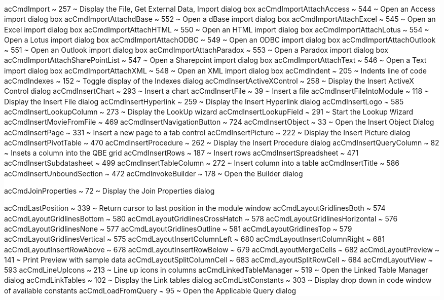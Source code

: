 acCmdImport         ~ 257 ~ Display the File, Get External Data, Import dialog box 
acCmdImportAttachAccess ~ 544 ~ Open an Access import dialog box 
acCmdImportAttachdBase ~ 552 ~ Open a dBase import dialog box 
acCmdImportAttachExcel ~ 545 ~ Open an Excel import dialog box 
acCmdImportAttachHTML  ~ 550 ~ Open an HTML import dialog box 
acCmdImportAttachLotus ~ 554 ~ Open a Lotus import dialog box 
acCmdImportAttachODBC  ~ 549 ~ Open an ODBC import dialog box 
acCmdImportAttachOutlook ~ 551 ~ Open an Outlook import dialog box 
acCmdImportAttachParadox ~ 553 ~ Open a Paradox import dialog box 
acCmdImportAttachSharePointList ~ 547 ~ Open a Sharepoint import dialog box 
acCmdImportAttachText ~ 546 ~ Open a Text import dialog box 
acCmdImportAttachXML  ~ 548 ~ Open an XML import dialog box 
acCmdIndent   ~ 205 ~ Indents line of code 
acCmdIndexes  ~ 152 ~ Toggle display of the Indexes dialog 
acCmdInsertActiveXControl ~ 258 ~ Display the Insert ActiveX Control dialog 
acCmdInsertChart ~ 293 ~ Insert a chart 
acCmdInsertFile  ~ 39 ~ Insert a file
acCmdInsertFileIntoModule ~ 118 ~ Display the Insert File dialog 
acCmdInsertHyperlink     ~ 259 ~ Display the Insert Hyperlink dialog 
acCmdInsertLogo ~ 585 
acCmdInsertLookupColumn  ~ 273 ~ Display the LookUp wizard 
acCmdInsertLookupField   ~ 291 ~ Start the Lookup Wizard 
acCmdInsertMovieFromFile ~ 469 
acCmdInsertNavigationButton ~ 724 
acCmdInsertObject  ~ 33 ~ Open the Insert Object Dialog 
acCmdInsertPage    ~ 331 ~ Insert a new page to a tab control 
acCmdInsertPicture ~ 222 ~ Display the Insert Picture dialog 
acCmdInsertPivotTable ~ 470 
acCmdInsertProcedure  ~ 262 ~ Display the Insert Procedure dialog 
acCmdInsertQueryColumn ~ 82 ~ Insets a column into the QBE grid 
acCmdInsertRows       ~ 187 ~ Insert rows 
acCmdInsertSpreadsheet ~ 471 
acCmdInsertSubdatasheet ~ 499 
acCmdInsertTableColumn  ~ 272 ~ Insert column into a table 
acCmdInsertTitle  ~ 586 
acCmdInsertUnboundSection ~ 472 
acCmdInvokeBuilder  ~ 178 ~ Open the Builder dialog 

acCmdJoinProperties ~ 72 ~ Display the Join Properties dialog 

acCmdLastPosition ~ 339 ~ Return cursor to last position in the module window 
acCmdLayoutGridlinesBoth  ~ 574 
acCmdLayoutGridlinesBottom ~ 580 
acCmdLayoutGridlinesCrossHatch ~ 578 
acCmdLayoutGridlinesHorizontal ~ 576 
acCmdLayoutGridlinesNone  ~ 577 
acCmdLayoutGridlinesOutline ~ 581 
acCmdLayoutGridlinesTop  ~ 579 
acCmdLayoutGridlinesVertical ~ 575 
acCmdLayoutInsertColumnLeft ~ 680 
acCmdLayoutInsertColumnRight ~ 681 
acCmdLayoutInsertRowAbove ~ 678 
acCmdLayoutInsertRowBelow ~ 679 
acCmdLayoutMergeCells ~ 682 
acCmdLayoutPreview   ~ 141 ~ Print Preview with sample data 
acCmdLayoutSplitColumnCell ~ 683 
acCmdLayoutSplitRowCell ~ 684 
acCmdLayoutView  ~ 593 
acCmdLineUpIcons ~ 213 ~ Line up icons in columns 
acCmdLinkedTableManager ~ 519 ~ Open the Linked Table Manager dialog 
acCmdLinkTables ~ 102 ~ Display the Link tables dialog 
acCmdListConstants ~ 303 ~ Display drop down in code window of available constants 
acCmdLoadFromQuery ~ 95 ~ Open the Applicable Query dialog 
